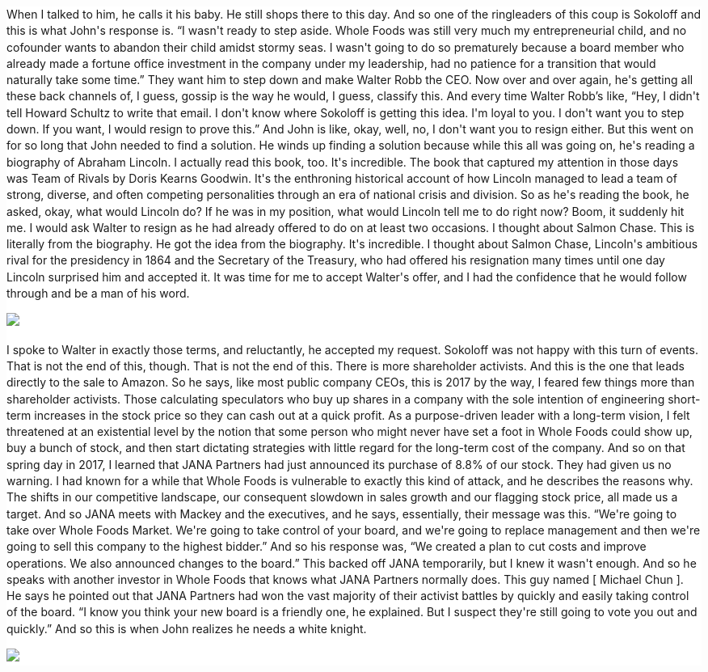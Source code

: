 When I talked to him, he calls it his baby. He still shops there to this day. And so one of the ringleaders of this coup is Sokoloff and this is what John's response is. “I wasn't ready to step aside. Whole Foods was still very much my entrepreneurial child, and no cofounder wants to abandon their child amidst stormy seas. I wasn't going to do so prematurely because a board member who already made a fortune office investment in the company under my leadership, had no patience for a transition that would naturally take some time.” They want him to step down and make Walter Robb the CEO. Now over and over again, he's getting all these back channels of, I guess, gossip is the way he would, I guess, classify this. And every time Walter Robb’s like, “Hey, I didn't tell Howard Schultz to write that email. I don't know where Sokoloff is getting this idea. I'm loyal to you. I don't want you to step down. If you want, I would resign to prove this.” And John is like, okay, well, no, I don't want you to resign either. But this went on for so long that John needed to find a solution. He winds up finding a solution because while this all was going on, he's reading a biography of Abraham Lincoln. I actually read this book, too. It's incredible. The book that captured my attention in those days was Team of Rivals by Doris Kearns Goodwin. It's the enthroning historical account of how Lincoln managed to lead a team of strong, diverse, and often competing personalities through an era of national crisis and division. So as he's reading the book, he asked, okay, what would Lincoln do? If he was in my position, what would Lincoln tell me to do right now? Boom, it suddenly hit me. I would ask Walter to resign as he had already offered to do on at least two occasions. I thought about Salmon Chase. This is literally from the biography. He got the idea from the biography. It's incredible. I thought about Salmon Chase, Lincoln's ambitious rival for the presidency in 1864 and the Secretary of the Treasury, who had offered his resignation many times until one day Lincoln surprised him and accepted it. It was time for me to accept Walter's offer, and I had the confidence that he would follow through and be a man of his word.

![](https://www.foundersnotes.com/static/images/new_icons/chevron-down-alt-thin.svg)

I spoke to Walter in exactly those terms, and reluctantly, he accepted my request. Sokoloff was not happy with this turn of events. That is not the end of this, though. That is not the end of this. There is more shareholder activists. And this is the one that leads directly to the sale to Amazon. So he says, like most public company CEOs, this is 2017 by the way, I feared few things more than shareholder activists. Those calculating speculators who buy up shares in a company with the sole intention of engineering short-term increases in the stock price so they can cash out at a quick profit. As a purpose-driven leader with a long-term vision, I felt threatened at an existential level by the notion that some person who might never have set a foot in Whole Foods could show up, buy a bunch of stock, and then start dictating strategies with little regard for the long-term cost of the company. And so on that spring day in 2017, I learned that JANA Partners had just announced its purchase of 8.8% of our stock. They had given us no warning. I had known for a while that Whole Foods is vulnerable to exactly this kind of attack, and he describes the reasons why. The shifts in our competitive landscape, our consequent slowdown in sales growth and our flagging stock price, all made us a target. And so JANA meets with Mackey and the executives, and he says, essentially, their message was this. “We're going to take over Whole Foods Market. We're going to take control of your board, and we're going to replace management and then we're going to sell this company to the highest bidder.” And so his response was, “We created a plan to cut costs and improve operations. We also announced changes to the board.” This backed off JANA temporarily, but I knew it wasn't enough. And so he speaks with another investor in Whole Foods that knows what JANA Partners normally does. This guy named [ Michael Chun ]. He says he pointed out that JANA Partners had won the vast majority of their activist battles by quickly and easily taking control of the board. “I know you think your new board is a friendly one, he explained. But I suspect they're still going to vote you out and quickly.” And so this is when John realizes he needs a white knight.

![](https://www.foundersnotes.com/static/images/new_icons/chevron-down-alt-thin.svg)
